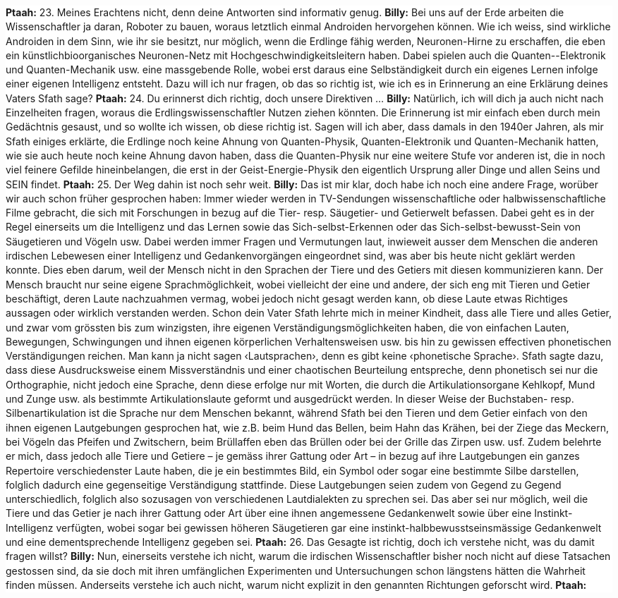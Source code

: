 **Ptaah:**
23. Meines Erachtens nicht, denn deine Antworten sind informativ genug.
**Billy:**
Bei uns auf der Erde arbeiten die Wissenschaftler ja daran, Roboter zu bauen, woraus letztlich einmal Androiden hervorgehen können. Wie ich weiss, sind wirkliche Androiden in dem Sinn, wie ihr sie besitzt, nur möglich, wenn die Erdlinge fähig werden, Neuronen-Hirne zu erschaffen, die eben ein künstlichbioorganisches Neuronen-Netz mit Hochgeschwindigkeitsleitern haben. Dabei spielen auch die Quanten--Elektronik und Quanten-Mechanik usw. eine massgebende Rolle, wobei erst daraus eine Selbständigkeit durch ein eigenes Lernen infolge einer eigenen Intelligenz entsteht. Dazu will ich nur fragen, ob das so richtig ist, wie ich es in Erinnerung an eine Erklärung deines Vaters Sfath sage?
**Ptaah:**
24. Du erinnerst dich richtig, doch unsere Direktiven …
**Billy:**
Natürlich, ich will dich ja auch nicht nach Einzelheiten fragen, woraus die Erdlingswissenschaftler Nutzen ziehen könnten. Die Erinnerung ist mir einfach eben durch mein Gedächtnis gesaust, und so wollte ich wissen, ob diese richtig ist. Sagen will ich aber, dass damals in den 1940er Jahren, als mir Sfath einiges erklärte, die Erdlinge noch keine Ahnung von Quanten-Physik, Quanten-Elektronik und Quanten-Mechanik hatten, wie sie auch heute noch keine Ahnung davon haben, dass die Quanten-Physik nur eine weitere Stufe vor anderen ist, die in noch viel feinere Gefilde hineinbelangen, die erst in der Geist-Energie-Physik den eigentlich Ursprung aller Dinge und allen Seins und SEIN findet.
**Ptaah:**
25. Der Weg dahin ist noch sehr weit.
**Billy:**
Das ist mir klar, doch habe ich noch eine andere Frage, worüber wir auch schon früher gesprochen haben: Immer wieder werden in TV-Sendungen wissenschaftliche oder halbwissenschaftliche Filme gebracht, die sich mit Forschungen in bezug auf die Tier- resp. Säugetier- und Getierwelt befassen. Dabei geht es in der Regel einerseits um die Intelligenz und das Lernen sowie das Sich-selbst-Erkennen oder das Sich-selbst-bewusst-Sein von Säugetieren und Vögeln usw. Dabei werden immer Fragen und Vermutungen laut, inwieweit ausser dem Menschen die anderen irdischen Lebewesen einer Intelligenz und Gedankenvorgängen eingeordnet sind, was aber bis heute nicht geklärt werden konnte. Dies eben darum, weil der Mensch nicht in den Sprachen der Tiere und des Getiers mit diesen kommunizieren kann. Der Mensch braucht nur seine eigene Sprachmöglichkeit, wobei vielleicht der eine und andere, der sich eng mit Tieren und Getier beschäftigt, deren Laute nachzuahmen vermag, wobei jedoch nicht gesagt werden kann, ob diese Laute etwas Richtiges aussagen oder wirklich verstanden werden. Schon dein Vater Sfath lehrte mich in meiner Kindheit, dass alle Tiere und alles Getier, und zwar vom grössten bis zum winzigsten, ihre eigenen Verständigungsmöglichkeiten haben, die von einfachen Lauten, Bewegungen, Schwingungen und ihnen eigenen körperlichen Verhaltensweisen usw. bis hin zu gewissen effectiven phonetischen Verständigungen reichen. Man kann ja nicht sagen ‹Lautsprachen›, denn es gibt keine ‹phonetische Sprache›. Sfath sagte dazu, dass diese Ausdrucksweise einem Missverständnis und einer chaotischen Beurteilung entspreche, denn phonetisch sei nur die Orthographie, nicht jedoch eine Sprache, denn diese erfolge nur mit Worten, die durch die Artikulationsorgane Kehlkopf, Mund und Zunge usw. als bestimmte Artikulationslaute geformt und ausgedrückt werden. In dieser Weise der Buchstaben- resp. Silbenartikulation ist die Sprache nur dem Menschen bekannt, während Sfath bei den Tieren und dem Getier einfach von den ihnen eigenen Lautgebungen gesprochen hat, wie z.B. beim Hund das Bellen, beim Hahn das Krähen, bei der Ziege das Meckern, bei Vögeln das Pfeifen und Zwitschern, beim Brüllaffen eben das Brüllen oder bei der Grille das Zirpen usw. usf. Zudem belehrte er mich, dass jedoch alle Tiere und Getiere – je gemäss ihrer Gattung oder Art – in bezug auf ihre Lautgebungen ein ganzes Repertoire verschiedenster Laute haben, die je ein bestimmtes Bild, ein Symbol oder sogar eine bestimmte Silbe darstellen, folglich dadurch eine gegenseitige Verständigung stattfinde. Diese Lautgebungen seien zudem von Gegend zu Gegend unterschiedlich, folglich also sozusagen von verschiedenen Lautdialekten zu sprechen sei. Das aber sei nur möglich, weil die Tiere und das Getier je nach ihrer Gattung oder Art über eine ihnen angemessene Gedankenwelt sowie über eine Instinkt-Intelligenz verfügten, wobei sogar bei gewissen höheren Säugetieren gar eine instinkt-halbbewusstseinsmässige Gedankenwelt und eine dementsprechende Intelligenz gegeben sei.
**Ptaah:**
26. Das Gesagte ist richtig, doch ich verstehe nicht, was du damit fragen willst?
**Billy:**
Nun, einerseits verstehe ich nicht, warum die irdischen Wissenschaftler bisher noch nicht auf diese Tatsachen gestossen sind, da sie doch mit ihren umfänglichen Experimenten und Untersuchungen schon längstens hätten die Wahrheit finden müssen. Anderseits verstehe ich auch nicht, warum nicht explizit in den genannten Richtungen geforscht wird.
**Ptaah:**